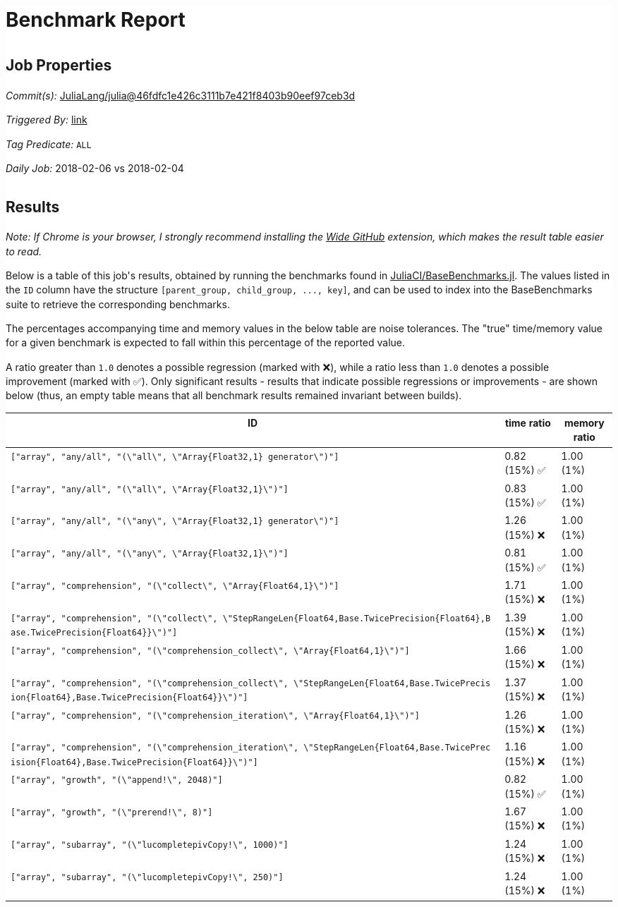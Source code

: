 # Benchmark Report

## Job Properties

*Commit(s):* [JuliaLang/julia@46fdfc1e426c3111b7e421f8403b90eef97ceb3d](https://github.com/JuliaLang/julia/commit/46fdfc1e426c3111b7e421f8403b90eef97ceb3d)

*Triggered By:* [link](https://github.com/JuliaLang/julia/commit/46fdfc1e426c3111b7e421f8403b90eef97ceb3d#commitcomment-27362557)

*Tag Predicate:* `ALL`

*Daily Job:* 2018-02-06 vs 2018-02-04

## Results

*Note: If Chrome is your browser, I strongly recommend installing the [Wide GitHub](https://chrome.google.com/webstore/detail/wide-github/kaalofacklcidaampbokdplbklpeldpj?hl=en)
extension, which makes the result table easier to read.*

Below is a table of this job's results, obtained by running the benchmarks found in
[JuliaCI/BaseBenchmarks.jl](https://github.com/JuliaCI/BaseBenchmarks.jl). The values
listed in the `ID` column have the structure `[parent_group, child_group, ..., key]`,
and can be used to index into the BaseBenchmarks suite to retrieve the corresponding
benchmarks.

The percentages accompanying time and memory values in the below table are noise tolerances. The "true"
time/memory value for a given benchmark is expected to fall within this percentage of the reported value.

A ratio greater than `1.0` denotes a possible regression (marked with :x:), while a ratio less
than `1.0` denotes a possible improvement (marked with :white_check_mark:). Only significant results - results
that indicate possible regressions or improvements - are shown below (thus, an empty table means that all
benchmark results remained invariant between builds).

| ID | time ratio | memory ratio |
|----|------------|--------------|
| `["array", "any/all", "(\"all\", \"Array{Float32,1} generator\")"]` | 0.82 (15%) :white_check_mark: | 1.00 (1%)  |
| `["array", "any/all", "(\"all\", \"Array{Float32,1}\")"]` | 0.83 (15%) :white_check_mark: | 1.00 (1%)  |
| `["array", "any/all", "(\"any\", \"Array{Float32,1} generator\")"]` | 1.26 (15%) :x: | 1.00 (1%)  |
| `["array", "any/all", "(\"any\", \"Array{Float32,1}\")"]` | 0.81 (15%) :white_check_mark: | 1.00 (1%)  |
| `["array", "comprehension", "(\"collect\", \"Array{Float64,1}\")"]` | 1.71 (15%) :x: | 1.00 (1%)  |
| `["array", "comprehension", "(\"collect\", \"StepRangeLen{Float64,Base.TwicePrecision{Float64},Base.TwicePrecision{Float64}}\")"]` | 1.39 (15%) :x: | 1.00 (1%)  |
| `["array", "comprehension", "(\"comprehension_collect\", \"Array{Float64,1}\")"]` | 1.66 (15%) :x: | 1.00 (1%)  |
| `["array", "comprehension", "(\"comprehension_collect\", \"StepRangeLen{Float64,Base.TwicePrecision{Float64},Base.TwicePrecision{Float64}}\")"]` | 1.37 (15%) :x: | 1.00 (1%)  |
| `["array", "comprehension", "(\"comprehension_iteration\", \"Array{Float64,1}\")"]` | 1.26 (15%) :x: | 1.00 (1%)  |
| `["array", "comprehension", "(\"comprehension_iteration\", \"StepRangeLen{Float64,Base.TwicePrecision{Float64},Base.TwicePrecision{Float64}}\")"]` | 1.16 (15%) :x: | 1.00 (1%)  |
| `["array", "growth", "(\"append!\", 2048)"]` | 0.82 (15%) :white_check_mark: | 1.00 (1%)  |
| `["array", "growth", "(\"prerend!\", 8)"]` | 1.67 (15%) :x: | 1.00 (1%)  |
| `["array", "subarray", "(\"lucompletepivCopy!\", 1000)"]` | 1.24 (15%) :x: | 1.00 (1%)  |
| `["array", "subarray", "(\"lucompletepivCopy!\", 250)"]` | 1.24 (15%) :x: | 1.00 (1%)  |